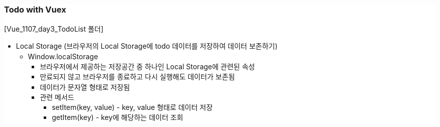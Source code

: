### Todo with Vuex

[Vue_1107_day3_TodoList 폴더]

- Local Storage (브라우저의 Local Storage에 todo 데이터를 저장하여 데이터 보존하기)
  - Window.localStorage
    - 브라우저에서 제공하는 저장공간 중 하나인 Local Storage에 관련된 속성
    - 만료되지 않고 브라우저를 종료하고 다시 실행해도 데이터가 보존됨
    - 데이터가 문자열 형태로 저장됨
    - 관련 메서드
      - setItem(key, value) - key, value 형태로 데이터 저장
      - getItem(key) - key에 해당하는 데이터 조회
